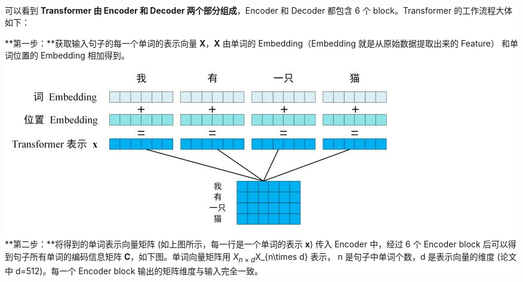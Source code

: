 可以看到 **Transformer 由 Encoder 和 Decoder 两个部分组成**，Encoder 和 Decoder 都包含 6 个 block。Transformer 的工作流程大体如下：

**第一步：**获取输入句子的每一个单词的表示向量 **X**，**X** 由单词的 Embedding（Embedding 就是从原始数据提取出来的 Feature） 和单词位置的 Embedding 相加得到。

![](<assets/1713257993929.png>)

**第二步：**将得到的单词表示向量矩阵 (如上图所示，每一行是一个单词的表示 **x**) 传入 Encoder 中，经过 6 个 Encoder block 后可以得到句子所有单词的编码信息矩阵 **C**，如下图。单词向量矩阵用 $X_{n\times d}$X_{n\times d} 表示， n 是句子中单词个数，d 是表示向量的维度 (论文中 d=512)。每一个 Encoder block 输出的矩阵维度与输入完全一致。
